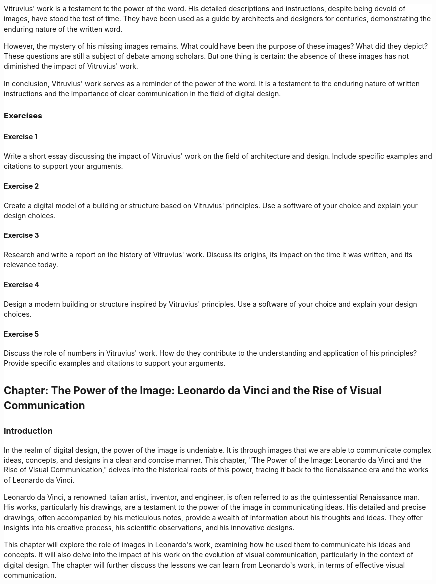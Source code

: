 Vitruvius' work is a testament to the power of the word. His detailed descriptions and instructions, despite being devoid of images, have stood the test of time. They have been used as a guide by architects and designers for centuries, demonstrating the enduring nature of the written word.

However, the mystery of his missing images remains. What could have been the purpose of these images? What did they depict? These questions are still a subject of debate among scholars. But one thing is certain: the absence of these images has not diminished the impact of Vitruvius' work.

In conclusion, Vitruvius' work serves as a reminder of the power of the word. It is a testament to the enduring nature of written instructions and the importance of clear communication in the field of digital design.

### Exercises

#### Exercise 1
Write a short essay discussing the impact of Vitruvius' work on the field of architecture and design. Include specific examples and citations to support your arguments.

#### Exercise 2
Create a digital model of a building or structure based on Vitruvius' principles. Use a software of your choice and explain your design choices.

#### Exercise 3
Research and write a report on the history of Vitruvius' work. Discuss its origins, its impact on the time it was written, and its relevance today.

#### Exercise 4
Design a modern building or structure inspired by Vitruvius' principles. Use a software of your choice and explain your design choices.

#### Exercise 5
Discuss the role of numbers in Vitruvius' work. How do they contribute to the understanding and application of his principles? Provide specific examples and citations to support your arguments.

## Chapter: The Power of the Image: Leonardo da Vinci and the Rise of Visual Communication

### Introduction

In the realm of digital design, the power of the image is undeniable. It is through images that we are able to communicate complex ideas, concepts, and designs in a clear and concise manner. This chapter, "The Power of the Image: Leonardo da Vinci and the Rise of Visual Communication," delves into the historical roots of this power, tracing it back to the Renaissance era and the works of Leonardo da Vinci.

Leonardo da Vinci, a renowned Italian artist, inventor, and engineer, is often referred to as the quintessential Renaissance man. His works, particularly his drawings, are a testament to the power of the image in communicating ideas. His detailed and precise drawings, often accompanied by his meticulous notes, provide a wealth of information about his thoughts and ideas. They offer insights into his creative process, his scientific observations, and his innovative designs.

This chapter will explore the role of images in Leonardo's work, examining how he used them to communicate his ideas and concepts. It will also delve into the impact of his work on the evolution of visual communication, particularly in the context of digital design. The chapter will further discuss the lessons we can learn from Leonardo's work, in terms of effective visual communication.
